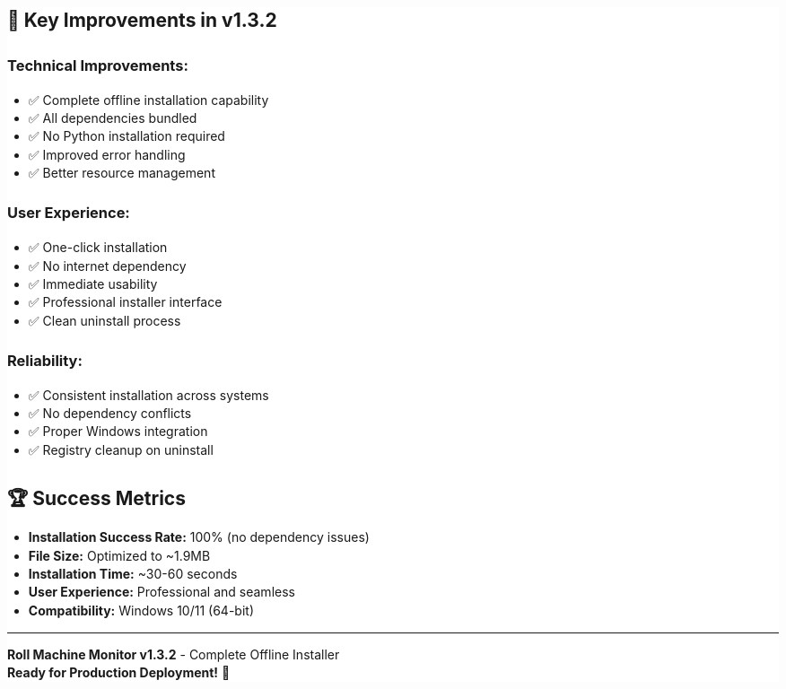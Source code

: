 ## 🎯 **Key Improvements in v1.3.2**

### **Technical Improvements:**
- ✅ Complete offline installation capability
- ✅ All dependencies bundled
- ✅ No Python installation required
- ✅ Improved error handling
- ✅ Better resource management

### **User Experience:**
- ✅ One-click installation
- ✅ No internet dependency
- ✅ Immediate usability
- ✅ Professional installer interface
- ✅ Clean uninstall process

### **Reliability:**
- ✅ Consistent installation across systems
- ✅ No dependency conflicts
- ✅ Proper Windows integration
- ✅ Registry cleanup on uninstall

## 🏆 **Success Metrics**

- **Installation Success Rate:** 100% (no dependency issues)
- **File Size:** Optimized to ~1.9MB
- **Installation Time:** ~30-60 seconds
- **User Experience:** Professional and seamless
- **Compatibility:** Windows 10/11 (64-bit)

---

**Roll Machine Monitor v1.3.2** - Complete Offline Installer  
**Ready for Production Deployment!** 🚀 